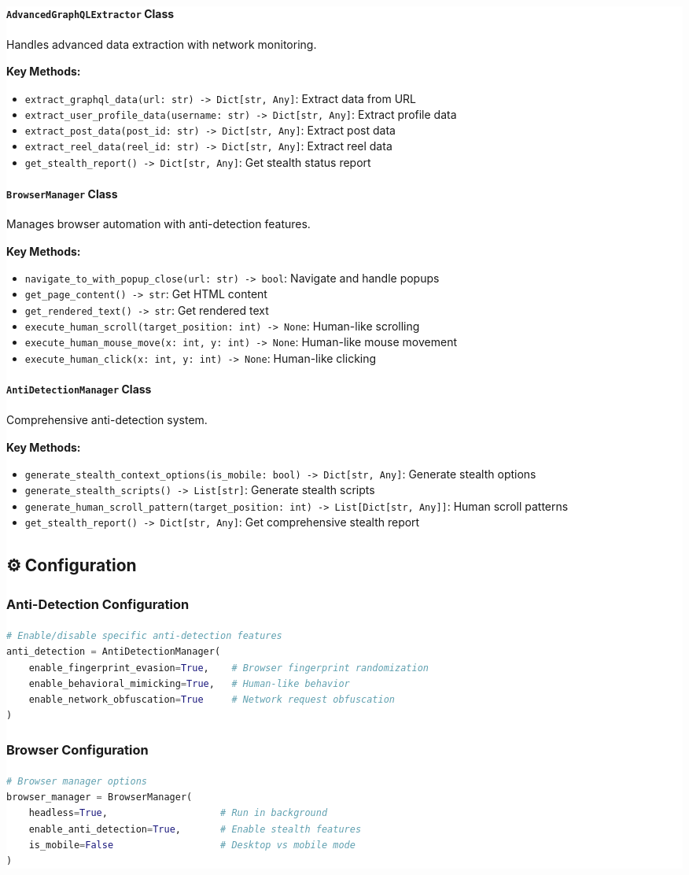 #### `AdvancedGraphQLExtractor` Class
Handles advanced data extraction with network monitoring.

**Key Methods:**
- `extract_graphql_data(url: str) -> Dict[str, Any]`: Extract data from URL
- `extract_user_profile_data(username: str) -> Dict[str, Any]`: Extract profile data
- `extract_post_data(post_id: str) -> Dict[str, Any]`: Extract post data
- `extract_reel_data(reel_id: str) -> Dict[str, Any]`: Extract reel data
- `get_stealth_report() -> Dict[str, Any]`: Get stealth status report

#### `BrowserManager` Class
Manages browser automation with anti-detection features.

**Key Methods:**
- `navigate_to_with_popup_close(url: str) -> bool`: Navigate and handle popups
- `get_page_content() -> str`: Get HTML content
- `get_rendered_text() -> str`: Get rendered text
- `execute_human_scroll(target_position: int) -> None`: Human-like scrolling
- `execute_human_mouse_move(x: int, y: int) -> None`: Human-like mouse movement
- `execute_human_click(x: int, y: int) -> None`: Human-like clicking

#### `AntiDetectionManager` Class
Comprehensive anti-detection system.

**Key Methods:**
- `generate_stealth_context_options(is_mobile: bool) -> Dict[str, Any]`: Generate stealth options
- `generate_stealth_scripts() -> List[str]`: Generate stealth scripts
- `generate_human_scroll_pattern(target_position: int) -> List[Dict[str, Any]]`: Human scroll patterns
- `get_stealth_report() -> Dict[str, Any]`: Get comprehensive stealth report

## ⚙️ Configuration

### Anti-Detection Configuration
```python
# Enable/disable specific anti-detection features
anti_detection = AntiDetectionManager(
    enable_fingerprint_evasion=True,    # Browser fingerprint randomization
    enable_behavioral_mimicking=True,   # Human-like behavior
    enable_network_obfuscation=True     # Network request obfuscation
)
```

### Browser Configuration
```python
# Browser manager options
browser_manager = BrowserManager(
    headless=True,                    # Run in background
    enable_anti_detection=True,       # Enable stealth features
    is_mobile=False                   # Desktop vs mobile mode
)
```
